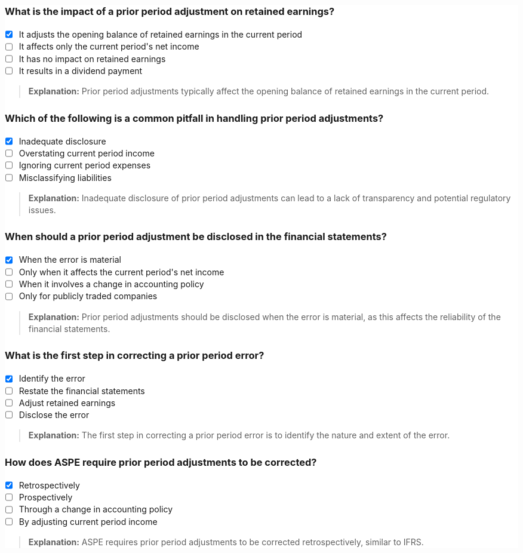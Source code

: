### What is the impact of a prior period adjustment on retained earnings?

- [x] It adjusts the opening balance of retained earnings in the current period
- [ ] It affects only the current period's net income
- [ ] It has no impact on retained earnings
- [ ] It results in a dividend payment

> **Explanation:** Prior period adjustments typically affect the opening balance of retained earnings in the current period.

### Which of the following is a common pitfall in handling prior period adjustments?

- [x] Inadequate disclosure
- [ ] Overstating current period income
- [ ] Ignoring current period expenses
- [ ] Misclassifying liabilities

> **Explanation:** Inadequate disclosure of prior period adjustments can lead to a lack of transparency and potential regulatory issues.

### When should a prior period adjustment be disclosed in the financial statements?

- [x] When the error is material
- [ ] Only when it affects the current period's net income
- [ ] When it involves a change in accounting policy
- [ ] Only for publicly traded companies

> **Explanation:** Prior period adjustments should be disclosed when the error is material, as this affects the reliability of the financial statements.

### What is the first step in correcting a prior period error?

- [x] Identify the error
- [ ] Restate the financial statements
- [ ] Adjust retained earnings
- [ ] Disclose the error

> **Explanation:** The first step in correcting a prior period error is to identify the nature and extent of the error.

### How does ASPE require prior period adjustments to be corrected?

- [x] Retrospectively
- [ ] Prospectively
- [ ] Through a change in accounting policy
- [ ] By adjusting current period income

> **Explanation:** ASPE requires prior period adjustments to be corrected retrospectively, similar to IFRS.
